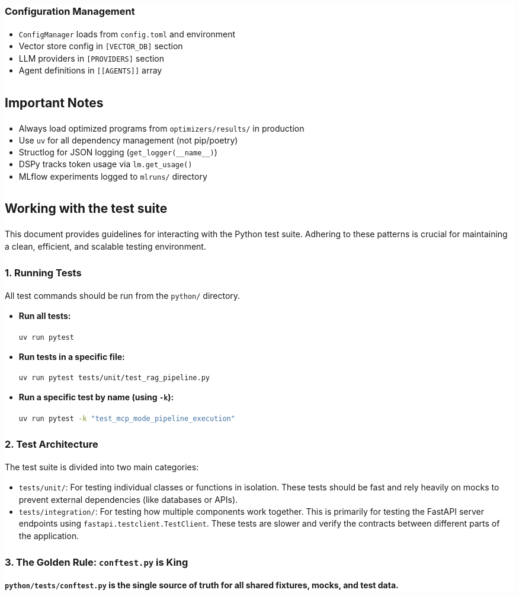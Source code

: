 ### Configuration Management

- `ConfigManager` loads from `config.toml` and environment
- Vector store config in `[VECTOR_DB]` section
- LLM providers in `[PROVIDERS]` section
- Agent definitions in `[[AGENTS]]` array

## Important Notes

- Always load optimized programs from `optimizers/results/` in production
- Use `uv` for all dependency management (not pip/poetry)
- Structlog for JSON logging (`get_logger(__name__)`)
- DSPy tracks token usage via `lm.get_usage()`
- MLflow experiments logged to `mlruns/` directory

## Working with the test suite

This document provides guidelines for interacting with the Python test suite. Adhering to these patterns is crucial for maintaining a clean, efficient, and scalable testing environment.

### 1. Running Tests

All test commands should be run from the `python/` directory.

- **Run all tests:**

  ```bash
  uv run pytest
  ```

- **Run tests in a specific file:**

  ```bash
  uv run pytest tests/unit/test_rag_pipeline.py
  ```

- **Run a specific test by name (using `-k`):**
  ```bash
  uv run pytest -k "test_mcp_mode_pipeline_execution"
  ```

### 2. Test Architecture

The test suite is divided into two main categories:

- `tests/unit/`: For testing individual classes or functions in isolation. These tests should be fast and rely heavily on mocks to prevent external dependencies (like databases or APIs).
- `tests/integration/`: For testing how multiple components work together. This is primarily for testing the FastAPI server endpoints using `fastapi.testclient.TestClient`. These tests are slower and verify the contracts between different parts of the application.

### 3. The Golden Rule: `conftest.py` is King

**`python/tests/conftest.py` is the single source of truth for all shared fixtures, mocks, and test data.**
